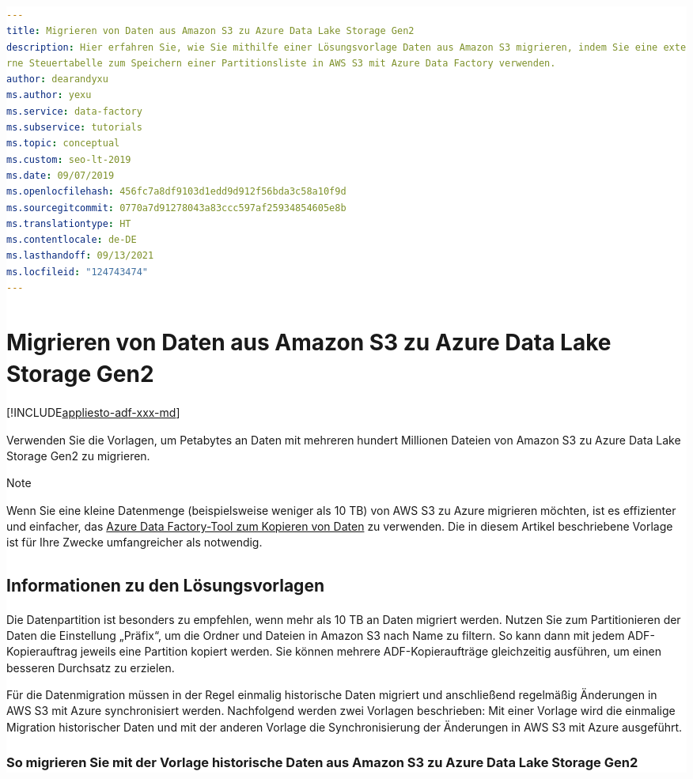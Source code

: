 ```yaml
---
title: Migrieren von Daten aus Amazon S3 zu Azure Data Lake Storage Gen2
description: Hier erfahren Sie, wie Sie mithilfe einer Lösungsvorlage Daten aus Amazon S3 migrieren, indem Sie eine externe Steuertabelle zum Speichern einer Partitionsliste in AWS S3 mit Azure Data Factory verwenden.
author: dearandyxu
ms.author: yexu
ms.service: data-factory
ms.subservice: tutorials
ms.topic: conceptual
ms.custom: seo-lt-2019
ms.date: 09/07/2019
ms.openlocfilehash: 456fc7a8df9103d1edd9d912f56bda3c58a10f9d
ms.sourcegitcommit: 0770a7d91278043a83ccc597af25934854605e8b
ms.translationtype: HT
ms.contentlocale: de-DE
ms.lasthandoff: 09/13/2021
ms.locfileid: "124743474"
---
```

# <a name="migrate-data-from-amazon-s3-to-azure-data-lake-storage-gen2"></a>Migrieren von Daten aus Amazon S3 zu Azure Data Lake Storage Gen2

[!INCLUDE[appliesto-adf-xxx-md](includes/appliesto-adf-xxx-md.md)]

Verwenden Sie die Vorlagen, um Petabytes an Daten mit mehreren hundert Millionen Dateien von Amazon S3 zu Azure Data Lake Storage Gen2 zu migrieren. 

 > [!NOTE]
 > Wenn Sie eine kleine Datenmenge (beispielsweise weniger als 10 TB) von AWS S3 zu Azure migrieren möchten, ist es effizienter und einfacher, das [Azure Data Factory-Tool zum Kopieren von Daten](copy-data-tool.md) zu verwenden. Die in diesem Artikel beschriebene Vorlage ist für Ihre Zwecke umfangreicher als notwendig.

## <a name="about-the-solution-templates"></a>Informationen zu den Lösungsvorlagen

Die Datenpartition ist besonders zu empfehlen, wenn mehr als 10 TB an Daten migriert werden. Nutzen Sie zum Partitionieren der Daten die Einstellung „Präfix“, um die Ordner und Dateien in Amazon S3 nach Name zu filtern. So kann dann mit jedem ADF-Kopierauftrag jeweils eine Partition kopiert werden. Sie können mehrere ADF-Kopieraufträge gleichzeitig ausführen, um einen besseren Durchsatz zu erzielen.

Für die Datenmigration müssen in der Regel einmalig historische Daten migriert und anschließend regelmäßig Änderungen in AWS S3 mit Azure synchronisiert werden. Nachfolgend werden zwei Vorlagen beschrieben: Mit einer Vorlage wird die einmalige Migration historischer Daten und mit der anderen Vorlage die Synchronisierung der Änderungen in AWS S3 mit Azure ausgeführt.

### <a name="for-the-template-to-migrate-historical-data-from-amazon-s3-to-azure-data-lake-storage-gen2"></a>So migrieren Sie mit der Vorlage historische Daten aus Amazon S3 zu Azure Data Lake Storage Gen2
